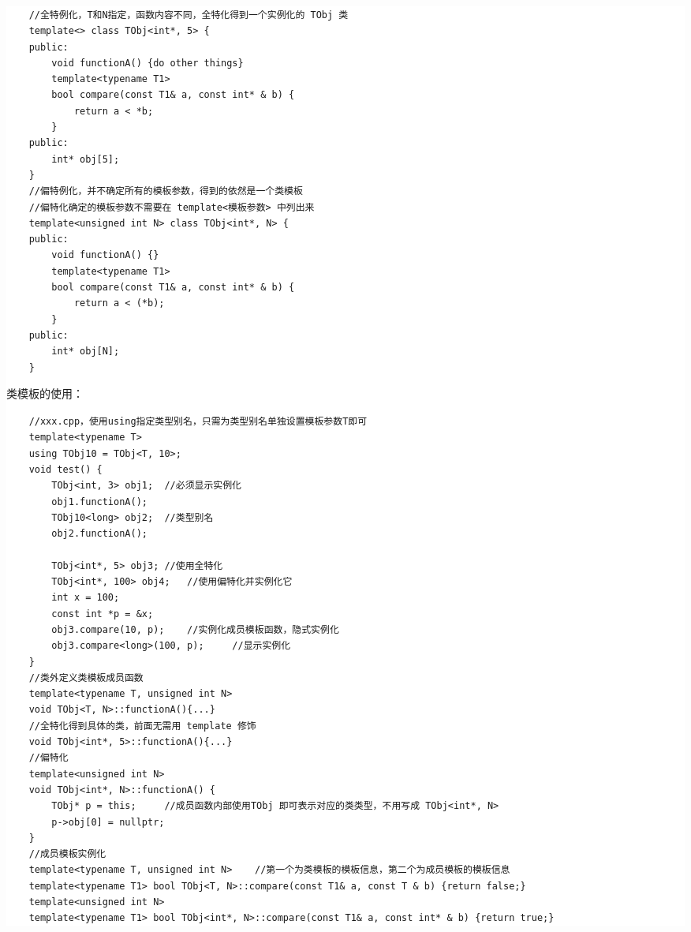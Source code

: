 ```
    //全特例化，T和N指定，函数内容不同，全特化得到一个实例化的 TObj 类
    template<> class TObj<int*, 5> {
    public:
        void functionA() {do other things}
        template<typename T1>
        bool compare(const T1& a, const int* & b) {
            return a < *b;
        }
    public:
        int* obj[5];
    }
    //偏特例化，并不确定所有的模板参数，得到的依然是一个类模板
    //偏特化确定的模板参数不需要在 template<模板参数> 中列出来
    template<unsigned int N> class TObj<int*, N> {
    public:
        void functionA() {}
        template<typename T1>
        bool compare(const T1& a, const int* & b) {
            return a < (*b);
        }
    public:
        int* obj[N];
    }
```
类模板的使用：
```
    //xxx.cpp，使用using指定类型别名，只需为类型别名单独设置模板参数T即可
    template<typename T>
    using TObj10 = TObj<T, 10>;
    void test() {
        TObj<int, 3> obj1;  //必须显示实例化
        obj1.functionA();
        TObj10<long> obj2;  //类型别名
        obj2.functionA();
        
        TObj<int*, 5> obj3; //使用全特化
        TObj<int*, 100> obj4;   //使用偏特化并实例化它
        int x = 100;
        const int *p = &x;
        obj3.compare(10, p);    //实例化成员模板函数，隐式实例化
        obj3.compare<long>(100, p);     //显示实例化
    }
    //类外定义类模板成员函数
    template<typename T, unsigned int N>
    void TObj<T, N>::functionA(){...}
    //全特化得到具体的类，前面无需用 template 修饰
    void TObj<int*, 5>::functionA(){...}
    //偏特化
    template<unsigned int N>
    void TObj<int*, N>::functionA() {
        TObj* p = this;     //成员函数内部使用TObj 即可表示对应的类类型，不用写成 TObj<int*, N>
        p->obj[0] = nullptr;
    } 
    //成员模板实例化
    template<typename T, unsigned int N>    //第一个为类模板的模板信息，第二个为成员模板的模板信息
    template<typename T1> bool TObj<T, N>::compare(const T1& a, const T & b) {return false;}
    template<unsigned int N>
    template<typename T1> bool TObj<int*, N>::compare(const T1& a, const int* & b) {return true;}
```
